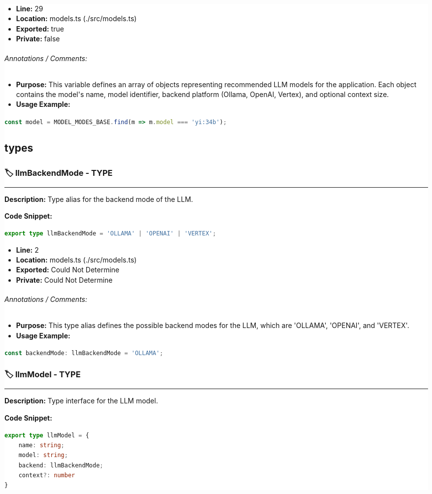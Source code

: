 - **Line:** 29
- **Location:** models.ts (./src/models.ts)
- **Exported:** true
- **Private:** false
###### Annotations / Comments:
- **Purpose:** This variable defines an array of objects representing recommended LLM models for the application. Each object contains the model's name, model identifier, backend platform (Ollama, OpenAI, Vertex), and optional context size.
- **Usage Example:** 


```typescript
const model = MODEL_MODES_BASE.find(m => m.model === 'yi:34b');
```

## types


### 🏷️ llmBackendMode - TYPE
------------------------------------------------------------
**Description:** Type alias for the backend mode of the LLM.

**Code Snippet:**


```typescript
export type llmBackendMode = 'OLLAMA' | 'OPENAI' | 'VERTEX';
```

- **Line:** 2
- **Location:** models.ts (./src/models.ts)
- **Exported:** Could Not Determine
- **Private:** Could Not Determine
###### Annotations / Comments:
- **Purpose:** This type alias defines the possible backend modes for the LLM, which are 'OLLAMA', 'OPENAI', and 'VERTEX'.
- **Usage Example:** 


```typescript
const backendMode: llmBackendMode = 'OLLAMA';
```


### 🏷️ llmModel - TYPE
------------------------------------------------------------
**Description:** Type interface for the LLM model.

**Code Snippet:**


```typescript
export type llmModel = {
    name: string;
    model: string;
    backend: llmBackendMode;
    context?: number
}
```
